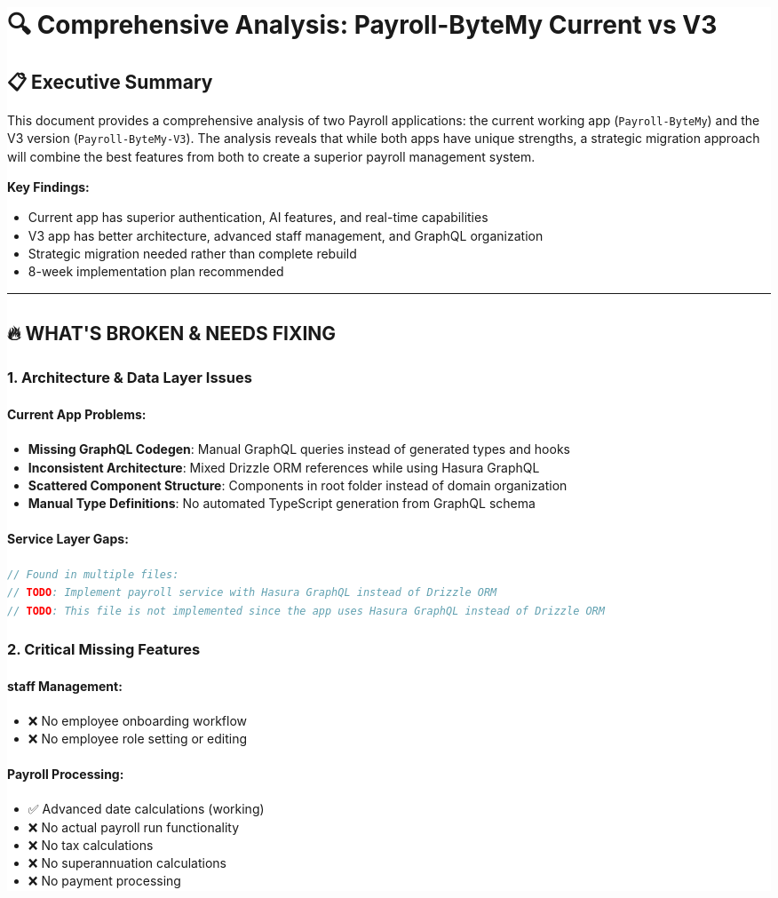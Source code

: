 # 🔍 **Comprehensive Analysis: Payroll-ByteMy Current vs V3**

## 📋 **Executive Summary**

This document provides a comprehensive analysis of two Payroll applications: the current working app (`Payroll-ByteMy`) and the V3 version (`Payroll-ByteMy-V3`). The analysis reveals that while both apps have unique strengths, a strategic migration approach will combine the best features from both to create a superior payroll management system.

**Key Findings:**

- Current app has superior authentication, AI features, and real-time capabilities
- V3 app has better architecture, advanced staff management, and GraphQL organization
- Strategic migration needed rather than complete rebuild
- 8-week implementation plan recommended

---

## 🔥 **WHAT'S BROKEN & NEEDS FIXING**

### **1. Architecture & Data Layer Issues**

#### **Current App Problems:**

- **Missing GraphQL Codegen**: Manual GraphQL queries instead of generated types and hooks
- **Inconsistent Architecture**: Mixed Drizzle ORM references while using Hasura GraphQL
- **Scattered Component Structure**: Components in root folder instead of domain organization
- **Manual Type Definitions**: No automated TypeScript generation from GraphQL schema

#### **Service Layer Gaps:**

```typescript
// Found in multiple files:
// TODO: Implement payroll service with Hasura GraphQL instead of Drizzle ORM
// TODO: This file is not implemented since the app uses Hasura GraphQL instead of Drizzle ORM
```

### **2. Critical Missing Features**

#### **staff Management:**

- ❌ No employee onboarding workflow
- ❌ No employee role setting or editing

#### **Payroll Processing:**

- ✅ Advanced date calculations (working)
- ❌ No actual payroll run functionality
- ❌ No tax calculations
- ❌ No superannuation calculations
- ❌ No payment processing
